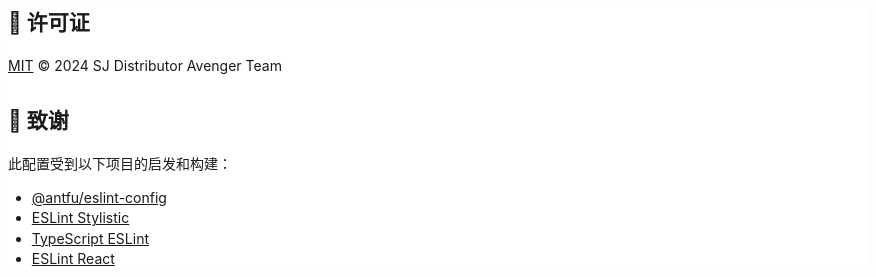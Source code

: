 ## 📄 许可证

[MIT](./LICENSE) © 2024 SJ Distributor Avenger Team

## 🙏 致谢

此配置受到以下项目的启发和构建：
- [@antfu/eslint-config](https://github.com/antfu/eslint-config)
- [ESLint Stylistic](https://eslint.style/)
- [TypeScript ESLint](https://typescript-eslint.io/)
- [ESLint React](https://github.com/Rel1cx/eslint-react)